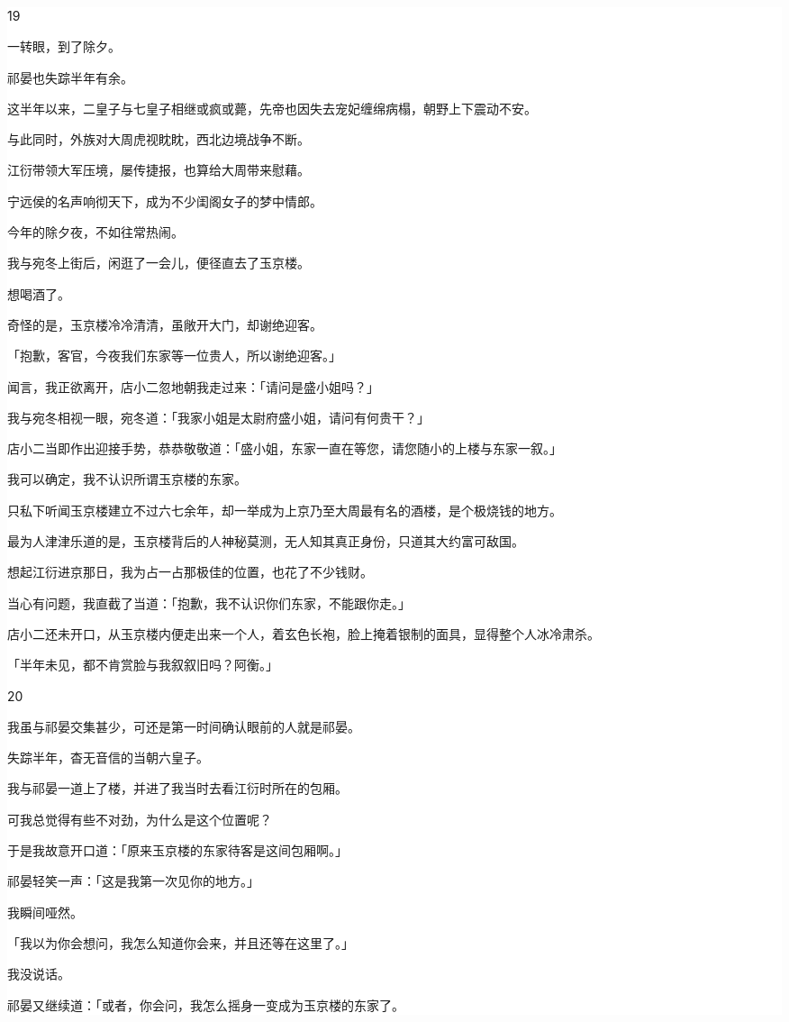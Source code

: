 19

一转眼，到了除夕。

祁晏也失踪半年有余。

这半年以来，二皇子与七皇子相继或疯或薨，先帝也因失去宠妃缠绵病榻，朝野上下震动不安。

与此同时，外族对大周虎视眈眈，西北边境战争不断。

江衍带领大军压境，屡传捷报，也算给大周带来慰藉。

宁远侯的名声响彻天下，成为不少闺阁女子的梦中情郎。

今年的除夕夜，不如往常热闹。

我与宛冬上街后，闲逛了一会儿，便径直去了玉京楼。

想喝酒了。

奇怪的是，玉京楼冷冷清清，虽敞开大门，却谢绝迎客。

「抱歉，客官，今夜我们东家等一位贵人，所以谢绝迎客。」

闻言，我正欲离开，店小二忽地朝我走过来：「请问是盛小姐吗？」

我与宛冬相视一眼，宛冬道：「我家小姐是太尉府盛小姐，请问有何贵干？」

店小二当即作出迎接手势，恭恭敬敬道：「盛小姐，东家一直在等您，请您随小的上楼与东家一叙。」

我可以确定，我不认识所谓玉京楼的东家。

只私下听闻玉京楼建立不过六七余年，却一举成为上京乃至大周最有名的酒楼，是个极烧钱的地方。

最为人津津乐道的是，玉京楼背后的人神秘莫测，无人知其真正身份，只道其大约富可敌国。

想起江衍进京那日，我为占一占那极佳的位置，也花了不少钱财。

当心有问题，我直截了当道：「抱歉，我不认识你们东家，不能跟你走。」

店小二还未开口，从玉京楼内便走出来一个人，着玄色长袍，脸上掩着银制的面具，显得整个人冰冷肃杀。

「半年未见，都不肯赏脸与我叙叙旧吗？阿衡。」

20

我虽与祁晏交集甚少，可还是第一时间确认眼前的人就是祁晏。

失踪半年，杳无音信的当朝六皇子。

我与祁晏一道上了楼，并进了我当时去看江衍时所在的包厢。

可我总觉得有些不对劲，为什么是这个位置呢？

于是我故意开口道：「原来玉京楼的东家待客是这间包厢啊。」

祁晏轻笑一声：「这是我第一次见你的地方。」

我瞬间哑然。

「我以为你会想问，我怎么知道你会来，并且还等在这里了。」

我没说话。

祁晏又继续道：「或者，你会问，我怎么摇身一变成为玉京楼的东家了。

